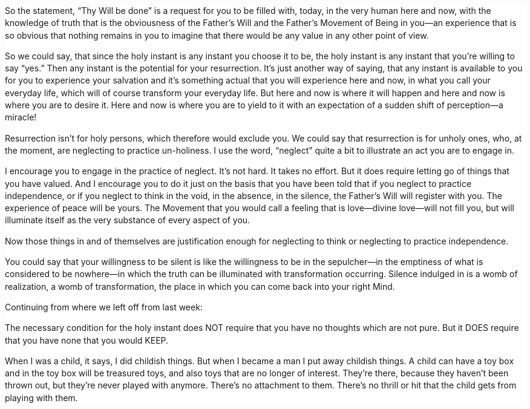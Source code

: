 So the statement, &ldquo;Thy Will be done&rdquo; is a request for you to
be filled with, today, in the very human here and now, with the
knowledge of truth that is the obviousness of the Father&rsquo;s Will
and the Father&rsquo;s Movement of Being in you&mdash;an experience that
is so obvious that nothing remains in you to imagine that there would be
any value in any other point of view.

So we could say, that since the holy instant is any instant you choose
it to be, the holy instant is any instant that you&rsquo;re willing to
say &ldquo;yes.&rdquo; Then any instant is the potential for your
resurrection. It&rsquo;s just another way of saying, that any instant is
available to you for you to experience your salvation and it&rsquo;s
something actual that you will experience here and now, in what you call
your everyday life, which will of course transform your everyday life.
But here and now is where it will happen and here and now is where you
are to desire it. Here and now is where you are to yield to it with an
expectation of a sudden shift of perception&mdash;a miracle!

Resurrection isn&rsquo;t for holy persons, which therefore would exclude
you. We could say that resurrection is for unholy ones, who, at the
moment, are neglecting to practice un-holiness. I use the word,
&ldquo;neglect&rdquo; quite a bit to illustrate an act you are to engage
in.

I encourage you to engage in the practice of neglect. It&rsquo;s not
hard. It takes no effort. But it does require letting go of things that
you have valued. And I encourage you to do it just on the basis that you
have been told that if you neglect to practice independence, or if you
neglect to think in the void, in the absence, in the silence, the
Father&rsquo;s Will will register with you. The experience of peace will
be yours. The Movement that you would call a feeling that is
love&mdash;divine love&mdash;will not fill you, but will illuminate
itself as the very substance of every aspect of you.

Now those things in and of themselves are justification enough for
neglecting to think or neglecting to practice independence.

You could say that your willingness to be silent is like the willingness
to be in the sepulcher&mdash;in the emptiness of what is considered to
be nowhere&mdash;in which the truth can be illuminated with
transformation occurring. Silence indulged in is a womb of realization,
a womb of transformation, the place in which you can come back into your
right Mind.

Continuing from where we left off from last week:

<div markdown="1" class="well book">
The necessary condition for the holy instant does NOT require that you
have no thoughts which are not pure. But it DOES require that you have
none that you would KEEP.
</div>

When I was a child, it says, I did childish things. But when I became a
man I put away childish things. A child can have a toy box and in the
toy box will be treasured toys, and also toys that are no longer of
interest. They&rsquo;re there, because they haven&rsquo;t been thrown
out, but they&rsquo;re never played with anymore. There&rsquo;s no
attachment to them. There&rsquo;s no thrill or hit that the child gets
from playing with them.
